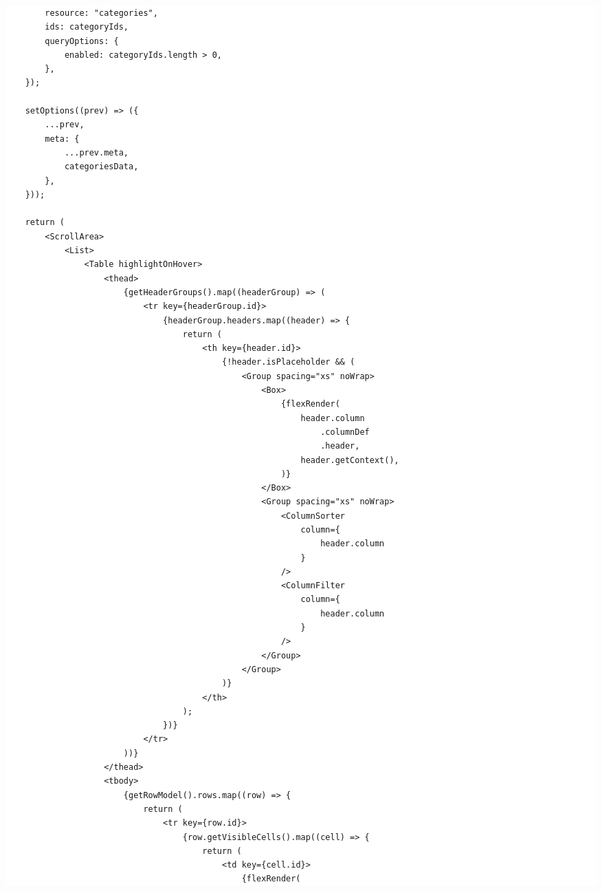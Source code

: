 ```tsx live url=http://localhost:3000/posts previewHeight=420px previewOnly
        resource: "categories",
        ids: categoryIds,
        queryOptions: {
            enabled: categoryIds.length > 0,
        },
    });

    setOptions((prev) => ({
        ...prev,
        meta: {
            ...prev.meta,
            categoriesData,
        },
    }));

    return (
        <ScrollArea>
            <List>
                <Table highlightOnHover>
                    <thead>
                        {getHeaderGroups().map((headerGroup) => (
                            <tr key={headerGroup.id}>
                                {headerGroup.headers.map((header) => {
                                    return (
                                        <th key={header.id}>
                                            {!header.isPlaceholder && (
                                                <Group spacing="xs" noWrap>
                                                    <Box>
                                                        {flexRender(
                                                            header.column
                                                                .columnDef
                                                                .header,
                                                            header.getContext(),
                                                        )}
                                                    </Box>
                                                    <Group spacing="xs" noWrap>
                                                        <ColumnSorter
                                                            column={
                                                                header.column
                                                            }
                                                        />
                                                        <ColumnFilter
                                                            column={
                                                                header.column
                                                            }
                                                        />
                                                    </Group>
                                                </Group>
                                            )}
                                        </th>
                                    );
                                })}
                            </tr>
                        ))}
                    </thead>
                    <tbody>
                        {getRowModel().rows.map((row) => {
                            return (
                                <tr key={row.id}>
                                    {row.getVisibleCells().map((cell) => {
                                        return (
                                            <td key={cell.id}>
                                                {flexRender(
```
